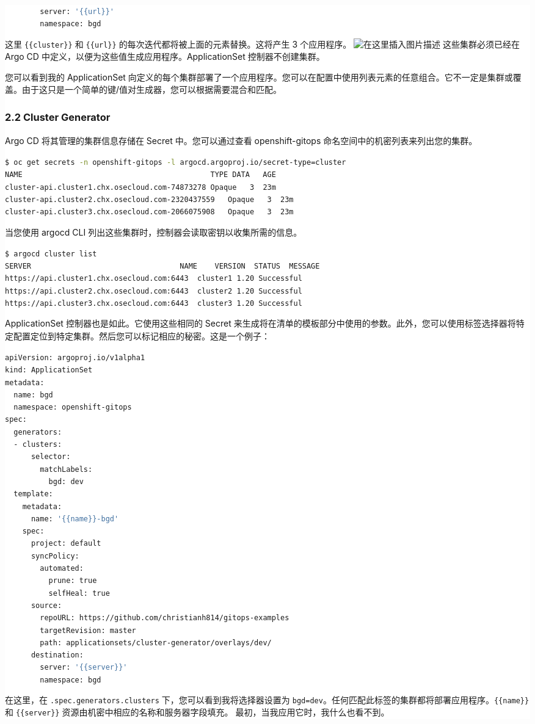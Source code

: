 ```bash
        server: '{{url}}'
        namespace: bgd
```
这里 `{{cluster}}` 和 `{{url}}` 的每次迭代都将被上面的元素替换。这将产生 3 个应用程序。
![在这里插入图片描述](https://i-blog.csdnimg.cn/blog_migrate/b4d77f9f759cf0728bce4203cbb81346.png)
这些集群必须已经在 Argo CD 中定义，以便为这些值生成应用程序。ApplicationSet 控制器不创建集群。

您可以看到我的 ApplicationSet 向定义的每个集群部署了一个应用程序。您可以在配置中使用列表元素的任意组合。它不一定是集群或覆盖。由于这只是一个简单的键/值对生成器，您可以根据需要混合和匹配。

### 2.2 Cluster Generator
Argo CD 将其管理的集群信息存储在 Secret 中。您可以通过查看 openshift-gitops 命名空间中的机密列表来列出您的集群。

```bash
$ oc get secrets -n openshift-gitops -l argocd.argoproj.io/secret-type=cluster
NAME                                           TYPE DATA   AGE
cluster-api.cluster1.chx.osecloud.com-74873278 Opaque   3  23m
cluster-api.cluster2.chx.osecloud.com-2320437559   Opaque   3  23m
cluster-api.cluster3.chx.osecloud.com-2066075908   Opaque   3  23m
```
当您使用 argocd CLI 列出这些集群时，控制器会读取密钥以收集所需的信息。

```bash
$ argocd cluster list
SERVER                                  NAME    VERSION  STATUS  MESSAGE
https://api.cluster1.chx.osecloud.com:6443  cluster1 1.20 Successful  
https://api.cluster2.chx.osecloud.com:6443  cluster2 1.20 Successful  
https://api.cluster3.chx.osecloud.com:6443  cluster3 1.20 Successful
```
ApplicationSet 控制器也是如此。它使用这些相同的 Secret 来生成将在清单的模板部分中使用的参数。此外，您可以使用标签选择器将特定配置定位到特定集群。然后您可以标记相应的秘密。这是一个例子：

```bash
apiVersion: argoproj.io/v1alpha1
kind: ApplicationSet
metadata:
  name: bgd
  namespace: openshift-gitops
spec:
  generators:
  - clusters:
      selector:
        matchLabels:
          bgd: dev
  template:
    metadata:
      name: '{{name}}-bgd'
    spec:
      project: default
      syncPolicy:
        automated:
          prune: true
          selfHeal: true
      source:
        repoURL: https://github.com/christianh814/gitops-examples
        targetRevision: master
        path: applicationsets/cluster-generator/overlays/dev/
      destination:
        server: '{{server}}'
        namespace: bgd
```
在这里，在 `.spec.generators.clusters` 下，您可以看到我将选择器设置为 `bgd=dev`。任何匹配此标签的集群都将部署应用程序。`{{name}}` 和 `{{server}}` 资源由机密中相应的名称和服务器字段填充。
最初，当我应用它时，我什么也看不到。
